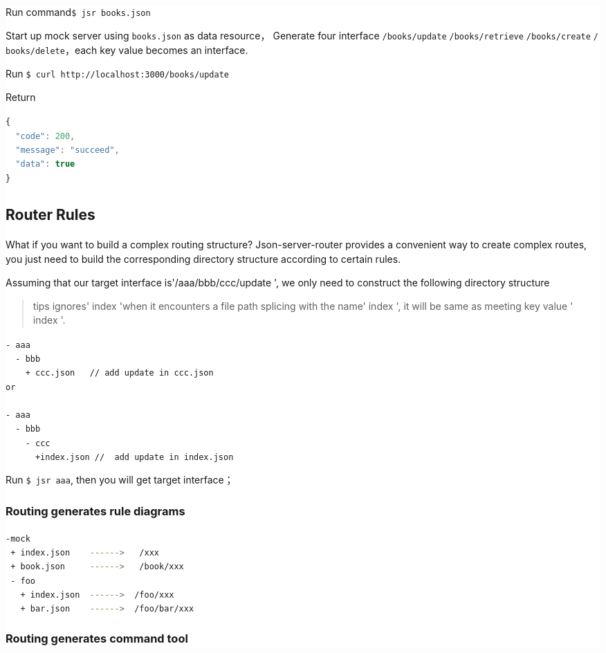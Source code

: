 Run command`$ jsr books.json`

Start up mock server using `books.json` as data resource，
Generate four interface `/books/update` `/books/retrieve` `/books/create` `/books/delete`，each key value becomes an interface.

Run `$ curl http://localhost:3000/books/update`

Return

```js
{
  "code": 200,
  "message": "succeed",
  "data": true
}
```

## Router Rules

What if you want to build a complex routing structure? Json-server-router provides a convenient way to create complex routes, 
you just need to build the corresponding directory structure according to certain rules.

Assuming that our target interface is'/aaa/bbb/ccc/update ', we only need to construct the following directory structure
> tips ignores' index 'when it encounters a file path splicing with the name' index ', it will be same as meeting key value ' index '.

```bash
- aaa
  - bbb
    + ccc.json   // add update in ccc.json 
or

- aaa
  - bbb
    - ccc
      +index.json //  add update in index.json 

```

Run `$ jsr aaa`, then you will get target interface；

### Routing generates rule diagrams

```bash
-mock
 + index.json    ------>   /xxx
 + book.json     ------>   /book/xxx
 - foo
   + index.json  ------>  /foo/xxx
   + bar.json    ------>  /foo/bar/xxx
```

### Routing generates command tool

